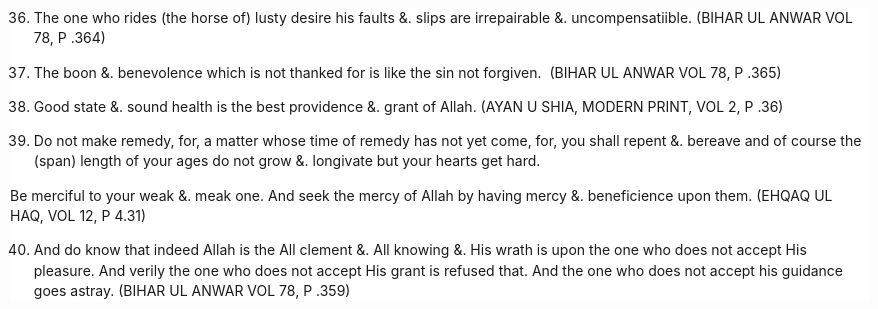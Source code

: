 36. The one who rides (the horse of) lusty desire his faults &. slips
are irrepairable &. uncompensatiible. (BIHAR UL ANWAR VOL 78, P .364)

37. The boon &. benevolence which is not thanked for is like the sin not
forgiven.  (BIHAR UL ANWAR VOL 78, P .365)

38. Good state &. sound health is the best providence &. grant of Allah.
(AYAN U SHIA, MODERN PRINT, VOL 2, P .36)

39. Do not make remedy, for, a matter whose time of remedy has not yet
come, for, you shall repent &. bereave and of course the (span) length
of your ages do not grow &. longivate but your hearts get hard.

Be merciful to your weak &. meak one. And seek the mercy of Allah by
having mercy &. beneficience upon them. (EHQAQ UL HAQ, VOL 12, P 4.31)

40. And do know that indeed Allah is the All clement &. All knowing &.
His wrath is upon the one who does not accept His pleasure. And verily
the one who does not accept His grant is refused that. And the one who
does not accept his guidance goes astray. (BIHAR UL ANWAR VOL 78, P
.359)



